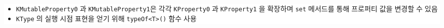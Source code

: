 - `KMutableProperty0` 과 `KMutableProperty1`은 각각 `KProperty0` 과 `KProperty1` 을 확장하며 `set` 메서드를 통해 프로퍼티 값을 변경할 수 있음
- `KType` 의 실행 시점 표현을 얻기 위해 `typeOf<T>()` 함수 사용





